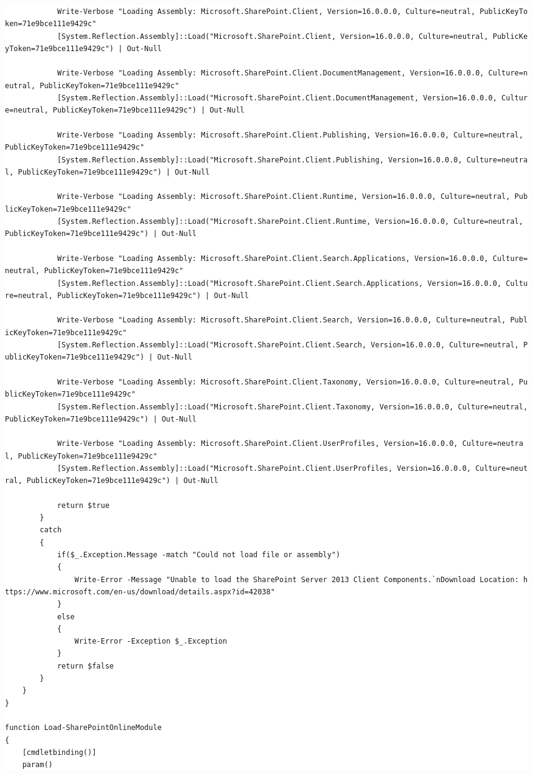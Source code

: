 ```
            Write-Verbose "Loading Assembly: Microsoft.SharePoint.Client, Version=16.0.0.0, Culture=neutral, PublicKeyToken=71e9bce111e9429c"
            [System.Reflection.Assembly]::Load("Microsoft.SharePoint.Client, Version=16.0.0.0, Culture=neutral, PublicKeyToken=71e9bce111e9429c") | Out-Null

            Write-Verbose "Loading Assembly: Microsoft.SharePoint.Client.DocumentManagement, Version=16.0.0.0, Culture=neutral, PublicKeyToken=71e9bce111e9429c"
            [System.Reflection.Assembly]::Load("Microsoft.SharePoint.Client.DocumentManagement, Version=16.0.0.0, Culture=neutral, PublicKeyToken=71e9bce111e9429c") | Out-Null

            Write-Verbose "Loading Assembly: Microsoft.SharePoint.Client.Publishing, Version=16.0.0.0, Culture=neutral, PublicKeyToken=71e9bce111e9429c"
            [System.Reflection.Assembly]::Load("Microsoft.SharePoint.Client.Publishing, Version=16.0.0.0, Culture=neutral, PublicKeyToken=71e9bce111e9429c") | Out-Null

            Write-Verbose "Loading Assembly: Microsoft.SharePoint.Client.Runtime, Version=16.0.0.0, Culture=neutral, PublicKeyToken=71e9bce111e9429c"
            [System.Reflection.Assembly]::Load("Microsoft.SharePoint.Client.Runtime, Version=16.0.0.0, Culture=neutral, PublicKeyToken=71e9bce111e9429c") | Out-Null

            Write-Verbose "Loading Assembly: Microsoft.SharePoint.Client.Search.Applications, Version=16.0.0.0, Culture=neutral, PublicKeyToken=71e9bce111e9429c"
            [System.Reflection.Assembly]::Load("Microsoft.SharePoint.Client.Search.Applications, Version=16.0.0.0, Culture=neutral, PublicKeyToken=71e9bce111e9429c") | Out-Null

            Write-Verbose "Loading Assembly: Microsoft.SharePoint.Client.Search, Version=16.0.0.0, Culture=neutral, PublicKeyToken=71e9bce111e9429c"
            [System.Reflection.Assembly]::Load("Microsoft.SharePoint.Client.Search, Version=16.0.0.0, Culture=neutral, PublicKeyToken=71e9bce111e9429c") | Out-Null

            Write-Verbose "Loading Assembly: Microsoft.SharePoint.Client.Taxonomy, Version=16.0.0.0, Culture=neutral, PublicKeyToken=71e9bce111e9429c"
            [System.Reflection.Assembly]::Load("Microsoft.SharePoint.Client.Taxonomy, Version=16.0.0.0, Culture=neutral, PublicKeyToken=71e9bce111e9429c") | Out-Null

            Write-Verbose "Loading Assembly: Microsoft.SharePoint.Client.UserProfiles, Version=16.0.0.0, Culture=neutral, PublicKeyToken=71e9bce111e9429c"
            [System.Reflection.Assembly]::Load("Microsoft.SharePoint.Client.UserProfiles, Version=16.0.0.0, Culture=neutral, PublicKeyToken=71e9bce111e9429c") | Out-Null

            return $true
        }
        catch
        {
            if($_.Exception.Message -match "Could not load file or assembly")
            {
                Write-Error -Message "Unable to load the SharePoint Server 2013 Client Components.`nDownload Location: https://www.microsoft.com/en-us/download/details.aspx?id=42038"
            }
            else
            {
                Write-Error -Exception $_.Exception
            }
            return $false
        }
    }
}

function Load-SharePointOnlineModule
{
    [cmdletbinding()]
    param()

```